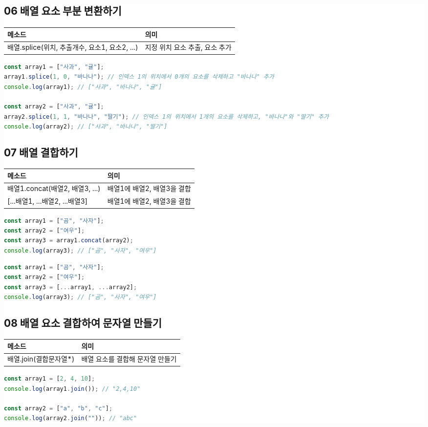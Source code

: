 ## 06 배열 요소 부분 변환하기

| 메소드                                         | 의미                           |
| :--------------------------------------------- | :----------------------------- |
| 배열.splice(위치, 추출개수, 요소1, 요소2, ...) | 지정 위치 요소 추출, 요소 추가 |

```javascript
const array1 = ["사과", "귤"];
array1.splice(1, 0, "바나나"); // 인덱스 1의 위치에서 0개의 요소를 삭제하고 "바나나" 추가
console.log(array1); // ["사과", "바나나", "귤"]

const array2 = ["사과", "귤"];
array2.splice(1, 1, "바나나", "딸기"); // 인덱스 1의 위치에서 1개의 요소를 삭제하고, "바나나"와 "딸기" 추가
console.log(array2); // ["사과", "바나나", "딸기"]
```

## 07 배열 결합하기

| 메소드                          | 의미                        |
| :------------------------------ | :-------------------------- |
| 배열1.concat(배열2, 배열3, ...) | 배열1에 배열2, 배열3을 결합 |
| [...배열1, ...배열2, ...배열3]  | 배열1에 배열2, 배열3을 결합 |

```javascript
const array1 = ["곰", "사자"];
const array2 = ["여우"];
const array3 = array1.concat(array2);
console.log(array3); // ["곰", "사자", "여우"]
```

```javascript
const array1 = ["곰", "사자"];
const array2 = ["여우"];
const array3 = [...array1, ...array2];
console.log(array3); // ["곰", "사자", "여우"]
```

## 08 배열 요소 결합하여 문자열 만들기

| 메소드                  | 의미                             |
| :---------------------- | :------------------------------- |
| 배열.join(결합문자열\*) | 배열 요소를 결합해 문자열 만들기 |

```javascript
const array1 = [2, 4, 10];
console.log(array1.join()); // "2,4,10"

const array2 = ["a", "b", "c"];
console.log(array2.join("")); // "abc"
```
